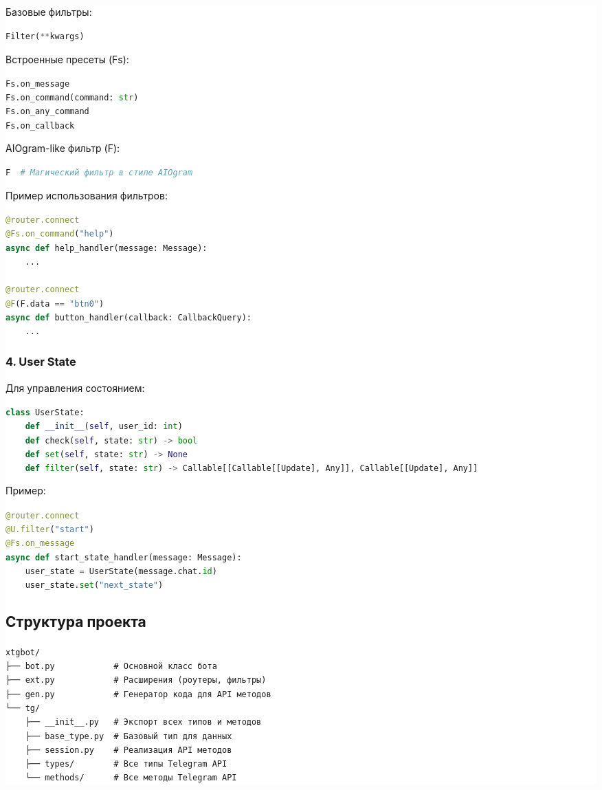 Базовые фильтры:

```python
Filter(**kwargs)
```
Встроенные пресеты (Fs):
```python
Fs.on_message
Fs.on_command(command: str)
Fs.on_any_command
Fs.on_callback
```
AIOgram-like фильтр (F):
```python
F  # Магический фильтр в стиле AIOgram
```
Пример использования фильтров:
```python
@router.connect
@Fs.on_command("help")
async def help_handler(message: Message):
    ...

@router.connect
@F(F.data == "btn0")
async def button_handler(callback: CallbackQuery):
    ...
```

### 4. User State
Для управления состоянием:

```python
class UserState:
    def __init__(self, user_id: int)
    def check(self, state: str) -> bool
    def set(self, state: str) -> None
    def filter(self, state: str) -> Callable[[Callable[[Update], Any]], Callable[[Update], Any]]
```
Пример:
```python
@router.connect
@U.filter("start")
@Fs.on_message
async def start_state_handler(message: Message):
    user_state = UserState(message.chat.id)
    user_state.set("next_state")
```

## Структура проекта
```text
xtgbot/
├── bot.py            # Основной класс бота
├── ext.py            # Расширения (роутеры, фильтры)
├── gen.py            # Генератор кода для API методов
└── tg/
    ├── __init__.py   # Экспорт всех типов и методов
    ├── base_type.py  # Базовый тип для данных
    ├── session.py    # Реализация API методов
    ├── types/        # Все типы Telegram API
    └── methods/      # Все методы Telegram API
```
